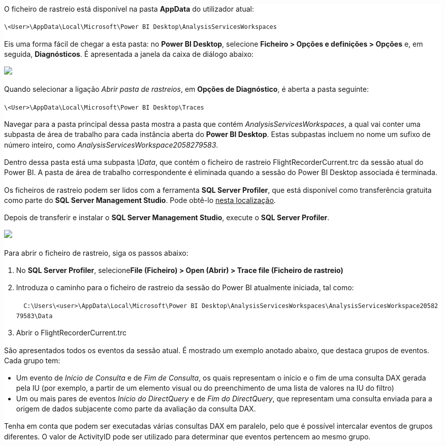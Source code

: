O ficheiro de rastreio está disponível na pasta **AppData** do utilizador atual:

    \<User>\AppData\Local\Microsoft\Power BI Desktop\AnalysisServicesWorkspaces

Eis uma forma fácil de chegar a esta pasta: no **Power BI Desktop**, selecione **Ficheiro > Opções e definições > Opções** e, em seguida, **Diagnósticos**. É apresentada a janela da caixa de diálogo abaixo:

![](media/desktop-directquery-about/directquery-about_06.png)

Quando selecionar a ligação *Abrir pasta de rastreios*, em **Opções de Diagnóstico**, é aberta a pasta seguinte:

    \<User>\AppData\Local\Microsoft\Power BI Desktop\Traces

Navegar para a pasta principal dessa pasta mostra a pasta que contém *AnalysisServicesWorkspaces*, a qual vai conter uma subpasta de área de trabalho para cada instância aberta do **Power BI Desktop**. Estas subpastas incluem no nome um sufixo de número inteiro, como *AnalysisServicesWorkspace2058279583*.

Dentro dessa pasta está uma subpasta *\\Data*, que contém o ficheiro de rastreio FlightRecorderCurrent.trc da sessão atual do Power BI. A pasta de área de trabalho correspondente é eliminada quando a sessão do Power BI Desktop associada é terminada.

Os ficheiros de rastreio podem ser lidos com a ferramenta **SQL Server Profiler**, que está disponível como transferência gratuita como parte do **SQL Server Management Studio**. Pode obtê-lo [nesta localização](https://msdn.microsoft.com/library/mt238290.aspx).

Depois de transferir e instalar o **SQL Server Management Studio**, execute o **SQL Server Profiler**.

![](media/desktop-directquery-about/directquery-about_07.png)

Para abrir o ficheiro de rastreio, siga os passos abaixo:

1. No **SQL Server Profiler**, selecione**File (Ficheiro) > Open (Abrir) > Trace file (Ficheiro de rastreio)**
2. Introduza o caminho para o ficheiro de rastreio da sessão do Power BI atualmente iniciada, tal como:
   
         C:\Users\<user>\AppData\Local\Microsoft\Power BI Desktop\AnalysisServicesWorkspaces\AnalysisServicesWorkspace2058279583\Data
3. Abrir o FlightRecorderCurrent.trc

São apresentados todos os eventos da sessão atual. É mostrado um exemplo anotado abaixo, que destaca grupos de eventos. Cada grupo tem:

* Um evento de *Início de Consulta* e de *Fim de Consulta*, os quais representam o início e o fim de uma consulta DAX gerada pela IU (por exemplo, a partir de um elemento visual ou do preenchimento de uma lista de valores na IU do filtro)
* Um ou mais pares de eventos *Início do DirectQuery* e de *Fim do DirectQuery*, que representam uma consulta enviada para a origem de dados subjacente como parte da avaliação da consulta DAX.

Tenha em conta que podem ser executadas várias consultas DAX em paralelo, pelo que é possível intercalar eventos de grupos diferentes. O valor de ActivityID pode ser utilizado para determinar que eventos pertencem ao mesmo grupo.
